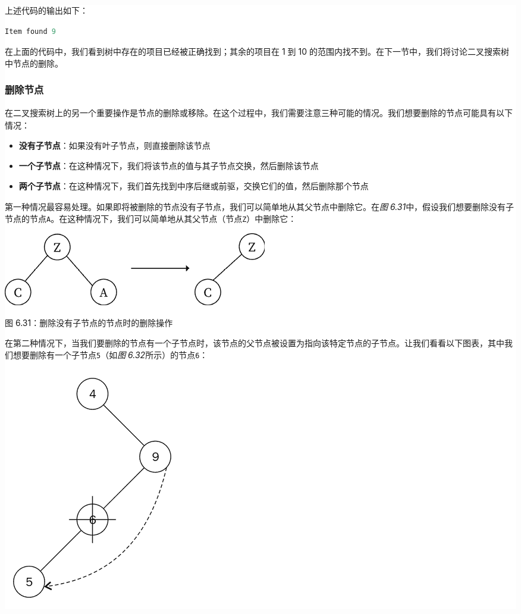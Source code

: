 上述代码的输出如下：

```py
Item found 9 
```

在上面的代码中，我们看到树中存在的项目已经被正确找到；其余的项目在 1 到 10 的范围内找不到。在下一节中，我们将讨论二叉搜索树中节点的删除。

### 删除节点

在二叉搜索树上的另一个重要操作是节点的删除或移除。在这个过程中，我们需要注意三种可能的情况。我们想要删除的节点可能具有以下情况：

+   **没有子节点**：如果没有叶子节点，则直接删除该节点

+   **一个子节点**：在这种情况下，我们将该节点的值与其子节点交换，然后删除该节点

+   **两个子节点**：在这种情况下，我们首先找到中序后继或前驱，交换它们的值，然后删除那个节点

第一种情况最容易处理。如果即将被删除的节点没有子节点，我们可以简单地从其父节点中删除它。在*图 6.31*中，假设我们想要删除没有子节点的节点`A`。在这种情况下，我们可以简单地从其父节点（节点`Z`）中删除它：

![](img/B17217_06_31.png)

图 6.31：删除没有子节点的节点时的删除操作

在第二种情况下，当我们要删除的节点有一个子节点时，该节点的父节点被设置为指向该特定节点的子节点。让我们看看以下图表，其中我们想要删除有一个子节点`5`（如*图 6.32*所示）的节点`6`：

![](img/B17217_06_32.png)
